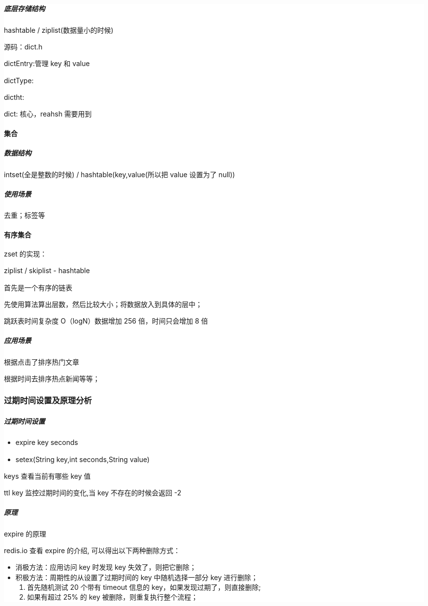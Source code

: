 ##### 底层存储结构

hashtable / ziplist(数据量小的时候)

源码：dict.h

dictEntry:管理 key 和 value

dictType:

dictht:

dict: 核心，reahsh 需要用到

#### 集合

##### 数据结构

intset(全是整数的时候) / hashtable(key,value(所以把 value 设置为了 null))

##### 使用场景

去重；标签等

#### 有序集合

zset 的实现：

ziplist / skiplist - hashtable

首先是一个有序的链表

先使用算法算出层数，然后比较大小；将数据放入到具体的层中；

跳跃表时间复杂度 O（logN）数据增加 256 倍，时间只会增加 8 倍

##### 应用场景

根据点击了排序热门文章

根据时间去排序热点新闻等等；

### 过期时间设置及原理分析

##### 过期时间设置

* expire key seconds

* setex(String key,int seconds,String value)

keys 查看当前有哪些 key 值

ttl key 监控过期时间的变化,当 key 不存在的时候会返回 -2

##### 原理

expire 的原理

redis.io 查看 expire 的介绍, 可以得出以下两种删除方式：

* 消极方法：应用访问 key 时发现 key 失效了，则把它删除；
* 积极方法：周期性的从设置了过期时间的 key 中随机选择一部分 key 进行删除；
  1. 首先随机测试 20 个带有 timeout 信息的 key，如果发现过期了，则直接删除;
  2. 如果有超过 25% 的 key 被删除，则重复执行整个流程；
